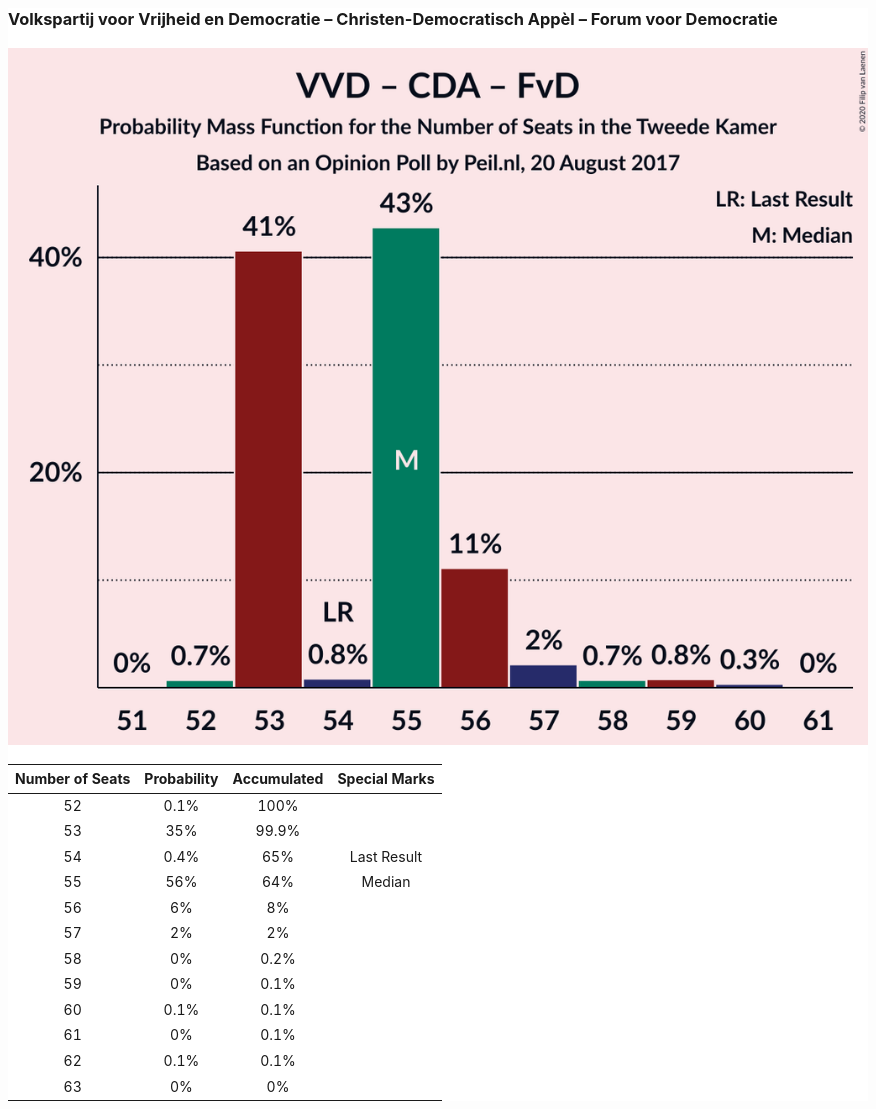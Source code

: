 ### Volkspartij voor Vrijheid en Democratie – Christen-Democratisch Appèl – Forum voor Democratie

![Graph with seats probability mass function not yet produced](2017-08-20-Peilnl-coalitions-seats-pmf-vvd–cda–fvd.png "Seats Probability Mass Function")

| Number of Seats | Probability | Accumulated | Special Marks |
|:---------------:|:-----------:|:-----------:|:-------------:|
| 52 | 0.1% | 100% |  |
| 53 | 35% | 99.9% |  |
| 54 | 0.4% | 65% | Last Result |
| 55 | 56% | 64% | Median |
| 56 | 6% | 8% |  |
| 57 | 2% | 2% |  |
| 58 | 0% | 0.2% |  |
| 59 | 0% | 0.1% |  |
| 60 | 0.1% | 0.1% |  |
| 61 | 0% | 0.1% |  |
| 62 | 0.1% | 0.1% |  |
| 63 | 0% | 0% |  |
